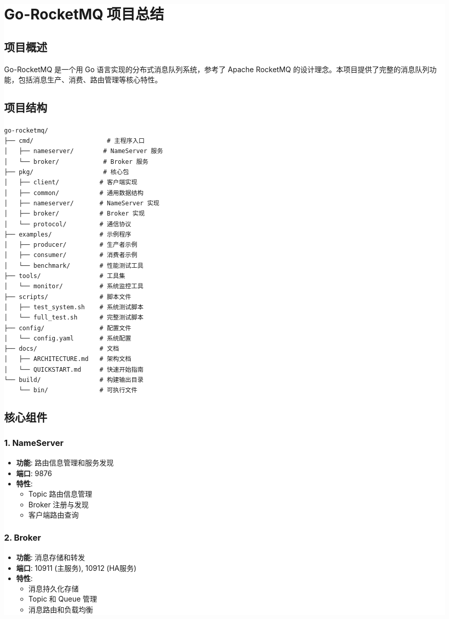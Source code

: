 # Go-RocketMQ 项目总结

## 项目概述

Go-RocketMQ 是一个用 Go 语言实现的分布式消息队列系统，参考了 Apache RocketMQ 的设计理念。本项目提供了完整的消息队列功能，包括消息生产、消费、路由管理等核心特性。

## 项目结构

```
go-rocketmq/
├── cmd/                    # 主程序入口
│   ├── nameserver/        # NameServer 服务
│   └── broker/            # Broker 服务
├── pkg/                   # 核心包
│   ├── client/           # 客户端实现
│   ├── common/           # 通用数据结构
│   ├── nameserver/       # NameServer 实现
│   ├── broker/           # Broker 实现
│   └── protocol/         # 通信协议
├── examples/             # 示例程序
│   ├── producer/         # 生产者示例
│   ├── consumer/         # 消费者示例
│   └── benchmark/        # 性能测试工具
├── tools/                # 工具集
│   └── monitor/          # 系统监控工具
├── scripts/              # 脚本文件
│   ├── test_system.sh    # 系统测试脚本
│   └── full_test.sh      # 完整测试脚本
├── config/               # 配置文件
│   └── config.yaml       # 系统配置
├── docs/                 # 文档
│   ├── ARCHITECTURE.md   # 架构文档
│   └── QUICKSTART.md     # 快速开始指南
└── build/                # 构建输出目录
    └── bin/              # 可执行文件
```

## 核心组件

### 1. NameServer
- **功能**: 路由信息管理和服务发现
- **端口**: 9876
- **特性**: 
  - Topic 路由信息管理
  - Broker 注册与发现
  - 客户端路由查询

### 2. Broker
- **功能**: 消息存储和转发
- **端口**: 10911 (主服务), 10912 (HA服务)
- **特性**:
  - 消息持久化存储
  - Topic 和 Queue 管理
  - 消息路由和负载均衡
